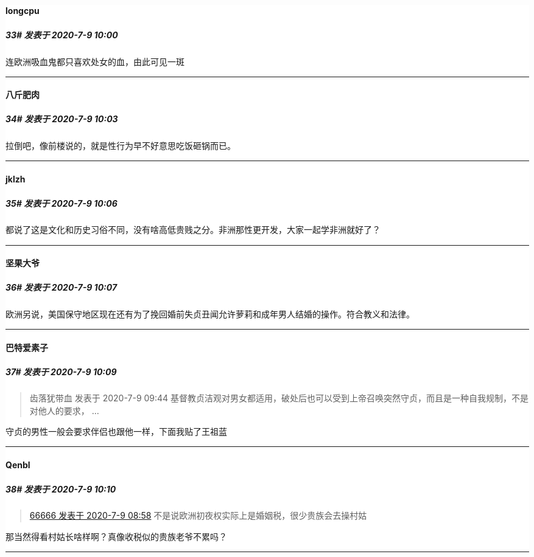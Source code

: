 ####  longcpu  
##### 33#       发表于 2020-7-9 10:00


连欧洲吸血鬼都只喜欢处女的血，由此可见一斑


-----

####  八斤肥肉  
##### 34#       发表于 2020-7-9 10:03


拉倒吧，像前楼说的，就是性行为早不好意思吃饭砸锅而已。


-----

####  jklzh  
##### 35#       发表于 2020-7-9 10:06


都说了这是文化和历史习俗不同，没有啥高低贵贱之分。非洲那性更开发，大家一起学非洲就好了？


-----

####  坚果大爷  
##### 36#       发表于 2020-7-9 10:07


欧洲另说，美国保守地区现在还有为了挽回婚前失贞丑闻允许萝莉和成年男人结婚的操作。符合教义和法律。


-----

####  巴特爱素子  
##### 37#       发表于 2020-7-9 10:09


<blockquote>齿落犹带血 发表于 2020-7-9 09:44
基督教贞洁观对男女都适用，破处后也可以受到上帝召唤突然守贞，而且是一种自我规制，不是对他人的要求， ...</blockquote>
守贞的男性一般会要求伴侣也跟他一样，下面我贴了王祖蓝


-----

####  Qenbl  
##### 38#       发表于 2020-7-9 10:10


<blockquote><a href="httphttps://bbs.saraba1st.com/2b/forum.php?mod=redirect&amp;goto=findpost&amp;pid=48125585&amp;ptid=1946753" target="_blank">66666 发表于 2020-7-9 08:58</a>
 不是说欧洲初夜权实际上是婚姻税，很少贵族会去操村姑</blockquote>
那当然得看村姑长啥样啊？真像收税似的贵族老爷不累吗？


-----
